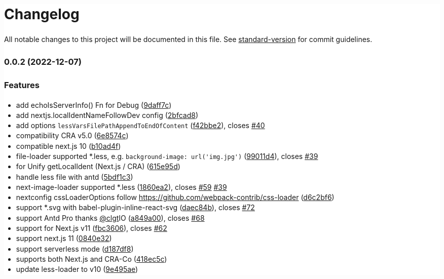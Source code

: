 # Changelog

All notable changes to this project will be documented in this file. See [standard-version](https://github.com/conventional-changelog/standard-version) for commit guidelines.

### 0.0.2 (2022-12-07)


### Features

* add echoIsServerInfo() Fn for Debug ([9daff7c](https://github.com/SolidZORO/next-plugin-antd-less/commit/9daff7ccc06142a8915a14765ae7587eed75a1bf))
* add nextjs.localIdentNameFollowDev config ([2bfcad8](https://github.com/SolidZORO/next-plugin-antd-less/commit/2bfcad8c9ec0a837a5c1b942a4d0e8eed80fb693))
* add options `lessVarsFilePathAppendToEndOfContent` ([f42bbe2](https://github.com/SolidZORO/next-plugin-antd-less/commit/f42bbe25d8be92302286ab9e26d9a73c890d8867)), closes [#40](https://github.com/SolidZORO/next-plugin-antd-less/issues/40)
* compatibility CRA v5.0 ([6e8574c](https://github.com/SolidZORO/next-plugin-antd-less/commit/6e8574c8e690a6f18712dd3eeba23a1dbabd07db))
* compatible next.js 10 ([b10ad4f](https://github.com/SolidZORO/next-plugin-antd-less/commit/b10ad4f87cf8bf2598ec103e3be5017d2e6f7f54))
* file-loader supported *.less, e.g. `background-image: url('img.jpg')` ([99011d4](https://github.com/SolidZORO/next-plugin-antd-less/commit/99011d4cb163ae987ab425edd556a3691c0ab5e5)), closes [#39](https://github.com/SolidZORO/next-plugin-antd-less/issues/39)
* for Unify getLocalIdent (Next.js / CRA) ([615e95d](https://github.com/SolidZORO/next-plugin-antd-less/commit/615e95dca7ae8c7d682b9e0c161fd3d616e20442))
* handle less file with antd ([5bdf1c3](https://github.com/SolidZORO/next-plugin-antd-less/commit/5bdf1c3c86fed6ffbb09a7b23bcfe7d22a705dfd))
* next-image-loader supported *.less ([1860ea2](https://github.com/SolidZORO/next-plugin-antd-less/commit/1860ea236c5880d2c39f5aad248452e17f697297)), closes [#59](https://github.com/SolidZORO/next-plugin-antd-less/issues/59) [#39](https://github.com/SolidZORO/next-plugin-antd-less/issues/39)
* nextconfig cssLoaderOptions follow https://github.com/webpack-contrib/css-loader ([d6c2bf6](https://github.com/SolidZORO/next-plugin-antd-less/commit/d6c2bf66645ec19a4eb2c1a85e315e7f501d912d))
* support *.svg with babel-plugin-inline-react-svg ([daec84b](https://github.com/SolidZORO/next-plugin-antd-less/commit/daec84beb5f1989b4a2b1f88c3a1cc60a4b94545)), closes [#72](https://github.com/SolidZORO/next-plugin-antd-less/issues/72)
* support Antd Pro thanks [@clgt](https://github.com/clgt)IO ([a849a00](https://github.com/SolidZORO/next-plugin-antd-less/commit/a849a00184e2483ac04bc4cfe1d0a3097e2baed0)), closes [#68](https://github.com/SolidZORO/next-plugin-antd-less/issues/68)
* support for Next.js v11 ([fbc3606](https://github.com/SolidZORO/next-plugin-antd-less/commit/fbc36063d677a852ee4a4aa189fb9403aa80089b)), closes [#62](https://github.com/SolidZORO/next-plugin-antd-less/issues/62)
* support next.js 11 ([0840e32](https://github.com/SolidZORO/next-plugin-antd-less/commit/0840e32642dad053d6f959fd2d28953d258b5f43))
* support serverless mode ([d187df8](https://github.com/SolidZORO/next-plugin-antd-less/commit/d187df896e64077612e6d8b381024a817a9c65b8))
* supports both Next.js and CRA-Co ([418ec5c](https://github.com/SolidZORO/next-plugin-antd-less/commit/418ec5c7a57153af00cc7632fbbc21b5a8b1e7e9))
* update less-loader to v10 ([9e495ae](https://github.com/SolidZORO/next-plugin-antd-less/commit/9e495ae5af906a3153b6ab730e09a7ede96574ef))
